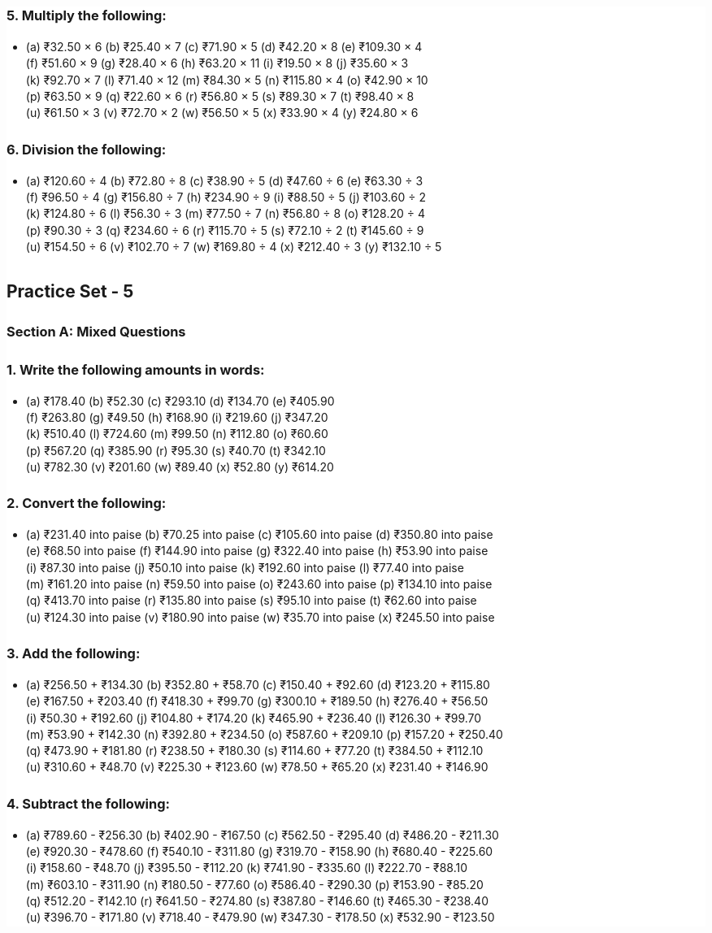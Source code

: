 ### 5. Multiply the following:
   - (a) ₹32.50 × 6      (b) ₹25.40 × 7      (c) ₹71.90 × 5      (d) ₹42.20 × 8      (e) ₹109.30 × 4  
(f) ₹51.60 × 9      (g) ₹28.40 × 6      (h) ₹63.20 × 11     (i) ₹19.50 × 8      (j) ₹35.60 × 3  
(k) ₹92.70 × 7      (l) ₹71.40 × 12     (m) ₹84.30 × 5      (n) ₹115.80 × 4     (o) ₹42.90 × 10  
(p) ₹63.50 × 9      (q) ₹22.60 × 6      (r) ₹56.80 × 5      (s) ₹89.30 × 7      (t) ₹98.40 × 8  
(u) ₹61.50 × 3      (v) ₹72.70 × 2      (w) ₹56.50 × 5      (x) ₹33.90 × 4      (y) ₹24.80 × 6  

### 6. Division the following:
   - (a) ₹120.60 ÷ 4     (b) ₹72.80 ÷ 8     (c) ₹38.90 ÷ 5     (d) ₹47.60 ÷ 6     (e) ₹63.30 ÷ 3  
(f) ₹96.50 ÷ 4     (g) ₹156.80 ÷ 7    (h) ₹234.90 ÷ 9    (i) ₹88.50 ÷ 5     (j) ₹103.60 ÷ 2  
(k) ₹124.80 ÷ 6    (l) ₹56.30 ÷ 3    (m) ₹77.50 ÷ 7     (n) ₹56.80 ÷ 8     (o) ₹128.20 ÷ 4  
(p) ₹90.30 ÷ 3     (q) ₹234.60 ÷ 6    (r) ₹115.70 ÷ 5    (s) ₹72.10 ÷ 2     (t) ₹145.60 ÷ 9  
(u) ₹154.50 ÷ 6    (v) ₹102.70 ÷ 7    (w) ₹169.80 ÷ 4    (x) ₹212.40 ÷ 3    (y) ₹132.10 ÷ 5  

## Practice Set - 5

### **Section A: Mixed Questions**
### 1. Write the following amounts in words:
   - (a) ₹178.40        (b) ₹52.30        (c) ₹293.10        (d) ₹134.70        (e) ₹405.90  
(f) ₹263.80        (g) ₹49.50         (h) ₹168.90        (i) ₹219.60        (j) ₹347.20  
(k) ₹510.40        (l) ₹724.60        (m) ₹99.50         (n) ₹112.80        (o) ₹60.60  
(p) ₹567.20        (q) ₹385.90        (r) ₹95.30         (s) ₹40.70         (t) ₹342.10  
(u) ₹782.30        (v) ₹201.60        (w) ₹89.40         (x) ₹52.80         (y) ₹614.20  

### 2. Convert the following:
   - (a) ₹231.40 into paise     (b) ₹70.25 into paise      (c) ₹105.60 into paise     (d) ₹350.80 into paise  
(e) ₹68.50 into paise      (f) ₹144.90 into paise     (g) ₹322.40 into paise     (h) ₹53.90 into paise  
(i) ₹87.30 into paise      (j) ₹50.10 into paise      (k) ₹192.60 into paise     (l) ₹77.40 into paise  
(m) ₹161.20 into paise    (n) ₹59.50 into paise      (o) ₹243.60 into paise     (p) ₹134.10 into paise  
(q) ₹413.70 into paise    (r) ₹135.80 into paise     (s) ₹95.10 into paise      (t) ₹62.60 into paise  
(u) ₹124.30 into paise    (v) ₹180.90 into paise     (w) ₹35.70 into paise      (x) ₹245.50 into paise  

### 3. Add the following:
   - (a) ₹256.50 + ₹134.30     (b) ₹352.80 + ₹58.70     (c) ₹150.40 + ₹92.60     (d) ₹123.20 + ₹115.80  
(e) ₹167.50 + ₹203.40    (f) ₹418.30 + ₹99.70     (g) ₹300.10 + ₹189.50    (h) ₹276.40 + ₹56.50  
(i) ₹50.30 + ₹192.60     (j) ₹104.80 + ₹174.20    (k) ₹465.90 + ₹236.40    (l) ₹126.30 + ₹99.70  
(m) ₹53.90 + ₹142.30     (n) ₹392.80 + ₹234.50    (o) ₹587.60 + ₹209.10    (p) ₹157.20 + ₹250.40  
(q) ₹473.90 + ₹181.80    (r) ₹238.50 + ₹180.30    (s) ₹114.60 + ₹77.20     (t) ₹384.50 + ₹112.10  
(u) ₹310.60 + ₹48.70     (v) ₹225.30 + ₹123.60    (w) ₹78.50 + ₹65.20     (x) ₹231.40 + ₹146.90  

### 4. Subtract the following:
   - (a) ₹789.60 - ₹256.30     (b) ₹402.90 - ₹167.50     (c) ₹562.50 - ₹295.40    (d) ₹486.20 - ₹211.30  
(e) ₹920.30 - ₹478.60     (f) ₹540.10 - ₹311.80     (g) ₹319.70 - ₹158.90     (h) ₹680.40 - ₹225.60  
(i) ₹158.60 - ₹48.70      (j) ₹395.50 - ₹112.20     (k) ₹741.90 - ₹335.60     (l) ₹222.70 - ₹88.10  
(m) ₹603.10 - ₹311.90     (n) ₹180.50 - ₹77.60      (o) ₹586.40 - ₹290.30     (p) ₹153.90 - ₹85.20  
(q) ₹512.20 - ₹142.10     (r) ₹641.50 - ₹274.80     (s) ₹387.80 - ₹146.60     (t) ₹465.30 - ₹238.40  
(u) ₹396.70 - ₹171.80     (v) ₹718.40 - ₹479.90     (w) ₹347.30 - ₹178.50     (x) ₹532.90 - ₹123.50  
